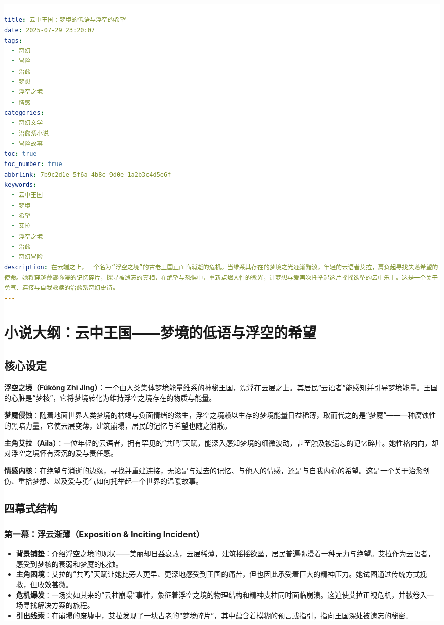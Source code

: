 ```yaml
---
title: 云中王国：梦境的低语与浮空的希望
date: 2025-07-29 23:20:07
tags:
  - 奇幻
  - 冒险
  - 治愈
  - 梦想
  - 浮空之境
  - 情感
categories:
  - 奇幻文学
  - 治愈系小说
  - 冒险故事
toc: true
toc_number: true
abbrlink: 7b9c2d1e-5f6a-4b8c-9d0e-1a2b3c4d5e6f
keywords:
  - 云中王国
  - 梦境
  - 希望
  - 艾拉
  - 浮空之境
  - 治愈
  - 奇幻冒险
description: 在云端之上，一个名为“浮空之境”的古老王国正面临消逝的危机。当维系其存在的梦境之光逐渐黯淡，年轻的云语者艾拉，肩负起寻找失落希望的使命。她将穿越薄雾弥漫的记忆碎片，探寻被遗忘的真相，在绝望与恐惧中，重新点燃人性的微光，让梦想与爱再次托举起这片摇摇欲坠的云中乐土。这是一个关于勇气、连接与自我救赎的治愈系奇幻史诗。
---
```


# 小说大纲：云中王国——梦境的低语与浮空的希望

## 核心设定

**浮空之境（Fúkōng Zhī Jìng）**：一个由人类集体梦境能量维系的神秘王国，漂浮在云层之上。其居民“云语者”能感知并引导梦境能量。王国的心脏是“梦核”，它将梦境转化为维持浮空之境存在的物质与能量。

**梦魇侵蚀**：随着地面世界人类梦境的枯竭与负面情绪的滋生，浮空之境赖以生存的梦境能量日益稀薄，取而代之的是“梦魇”——一种腐蚀性的黑暗力量，它使云层变薄，建筑崩塌，居民的记忆与希望也随之消散。

**主角艾拉（Aila）**：一位年轻的云语者，拥有罕见的“共鸣”天赋，能深入感知梦境的细微波动，甚至触及被遗忘的记忆碎片。她性格内向，却对浮空之境怀有深沉的爱与责任感。

**情感内核**：在绝望与消逝的边缘，寻找并重建连接，无论是与过去的记忆、与他人的情感，还是与自我内心的希望。这是一个关于治愈创伤、重拾梦想、以及爱与勇气如何托举起一个世界的温暖故事。

## 四幕式结构

### 第一幕：浮云渐薄（Exposition & Inciting Incident）

*   **背景铺垫**：介绍浮空之境的现状——美丽却日益衰败，云层稀薄，建筑摇摇欲坠，居民普遍弥漫着一种无力与绝望。艾拉作为云语者，感受到梦核的衰弱和梦魇的侵蚀。
*   **主角困境**：艾拉的“共鸣”天赋让她比旁人更早、更深地感受到王国的痛苦，但也因此承受着巨大的精神压力。她试图通过传统方式挽救，但收效甚微。
*   **危机爆发**：一场突如其来的“云柱崩塌”事件，象征着浮空之境的物理结构和精神支柱同时面临崩溃。这迫使艾拉正视危机，并被卷入一场寻找解决方案的旅程。
*   **引出线索**：在崩塌的废墟中，艾拉发现了一块古老的“梦境碎片”，其中蕴含着模糊的预言或指引，指向王国深处被遗忘的秘密。
